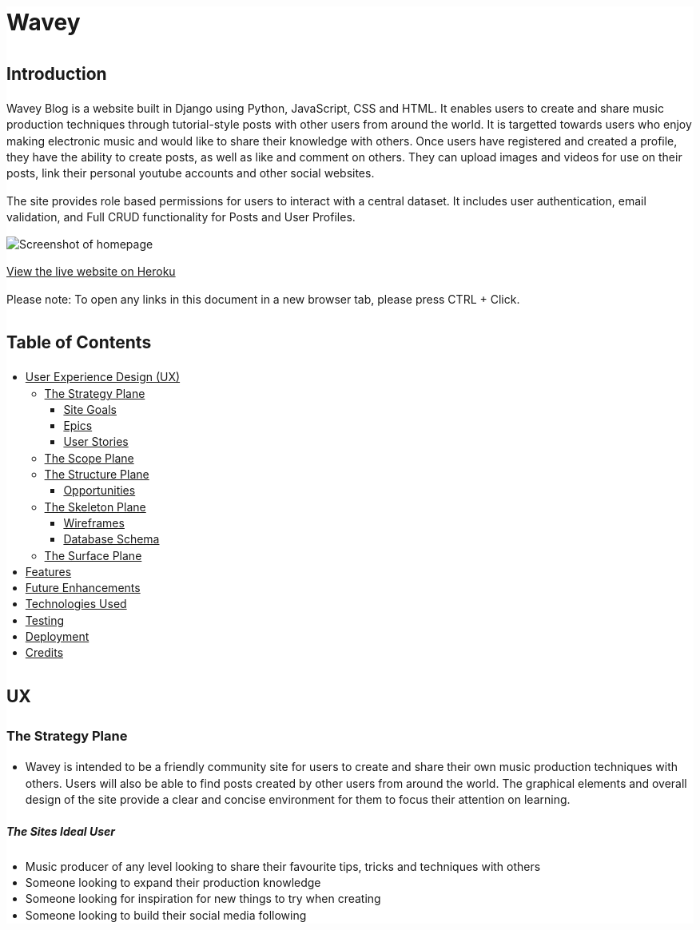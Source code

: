 
# Wavey 

## Introduction
Wavey Blog is a website built in Django using Python, JavaScript, CSS and HTML. It enables users to create and share music production techniques through tutorial-style posts with other users from around the world. It is targetted towards users who enjoy making electronic music and would like to share their knowledge with others. Once users have registered and created a profile, they have the ability to create posts, as well as like and comment on others. They can upload images and videos for use on their posts, link their personal youtube accounts and other social websites.

The site provides role based permissions for users to interact with a central dataset. It includes user authentication, email validation, and Full CRUD functionality for Posts and User Profiles.

![Screenshot of homepage]()

[View the live website on Heroku]()

Please note: To open any links in this document in a new browser tab, please press CTRL + Click.

## Table of Contents
* [User Experience Design (UX)](#UX)
    * [The Strategy Plane](#The-Strategy-Plane)
        * [Site Goals](#Site-Goals)
        * [Epics](#Epics)
        * [User Stories](#User-Stories)
    * [The Scope Plane](#The-Scope-Plane)
    * [The Structure Plane](#The-Structure-Plane)
        * [Opportunities](#Opportunities)
    * [The Skeleton Plane](#The-Skeleton-Plane)
        * [Wireframes](#Wireframe-mockups)
        * [Database Schema](#Database-Schema)
    * [The Surface Plane](#The-Surface-Plane)
* [Features](#features)
* [Future Enhancements](#future-enhancements)
* [Technologies Used](#technologies-used)
* [Testing](#testing)
* [Deployment](#deployment)
* [Credits](#credits)

## UX
### The Strategy Plane
*  Wavey is intended to be a friendly community site for users to create and share their own music production techniques with others. Users will also be able to find posts created by other users from around the world. The graphical elements and overall design of the site provide a clear and concise environment for them to focus their attention on learning.

##### The Sites Ideal User
* Music producer of any level looking to share their favourite tips, tricks and techniques with others
* Someone looking to expand their production knowledge
* Someone looking for inspiration for new things to try when creating
* Someone looking to build their social media following
